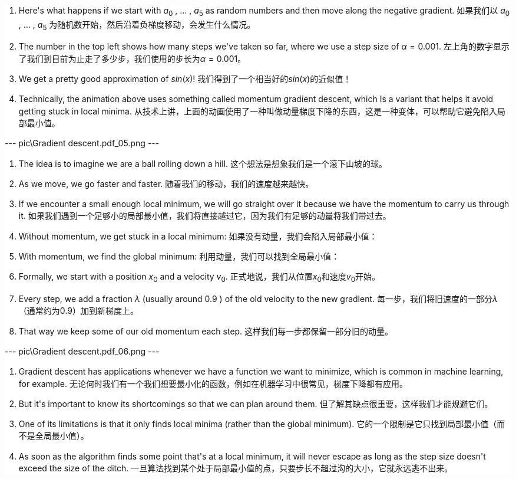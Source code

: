 1. Here's what happens if we start with  $a_0$  , … ,  $a_5$  as random numbers and then move along the negative gradient.
如果我们以  $a_0$  , … ,  $a_5$  为随机数开始，然后沿着负梯度移动，会发生什么情况。

1. The number in the top left shows how many steps we've taken so far, where we use a step size of $\alpha = 0.001$. 
   左上角的数字显示了我们到目前为止走了多少步，我们使用的步长为$\alpha = 0.001$。

2. We get a pretty good approximation of $sin(x)$! 
   我们得到了一个相当好的$sin(x)$的近似值！

3. Technically, the animation above uses something called momentum gradient descent, which Is a variant that helps it avoid getting stuck in local minima.
   从技术上讲，上面的动画使用了一种叫做动量梯度下降的东西，这是一种变体，可以帮助它避免陷入局部最小值。

--- pic\Gradient descent.pdf_05.png ---

1. The idea is to imagine we are a ball rolling down a hill. 
   这个想法是想象我们是一个滚下山坡的球。

10. As we move, we go faster and faster. 
    随着我们的移动，我们的速度越来越快。

11. If we encounter a small enough local minimum, we will go straight over it because we have the momentum to carry us through it. 
    如果我们遇到一个足够小的局部最小值，我们将直接越过它，因为我们有足够的动量将我们带过去。

12. Without momentum, we get stuck in a local minimum:
    如果没有动量，我们会陷入局部最小值：

1. With momentum, we find the global minimum:
利用动量，我们可以找到全局最小值：

13. Formally, we start with a position $x_0$ and a velocity $v_0$. 
    正式地说，我们从位置$x_0$和速度$v_0$开始。

2. Every step, we add a fraction $\lambda$ (usually around 0.9 ) of the old velocity to the new gradient.
每一步，我们将旧速度的一部分$\lambda$（通常约为0.9）加到新梯度上。

14. That way we keep some of our old momentum each step.
    这样我们每一步都保留一部分旧的动量。

--- pic\Gradient descent.pdf_06.png ---

1. Gradient descent has applications whenever we have a function we want to minimize, which is common in machine learning, for example. 
    无论何时我们有一个我们想要最小化的函数，例如在机器学习中很常见，梯度下降都有应用。

17. But it's important to know its shortcomings so that we can plan around them. 
    但了解其缺点很重要，这样我们才能规避它们。

18. One of its limitations is that it only finds local minima (rather than the global minimum). 
    它的一个限制是它只找到局部最小值（而不是全局最小值）。

19. As soon as the algorithm finds some point that's at a local minimum, it will never escape as long as the step size doesn't exceed the size of the ditch. 
    一旦算法找到某个处于局部最小值的点，只要步长不超过沟的大小，它就永远逃不出来。

